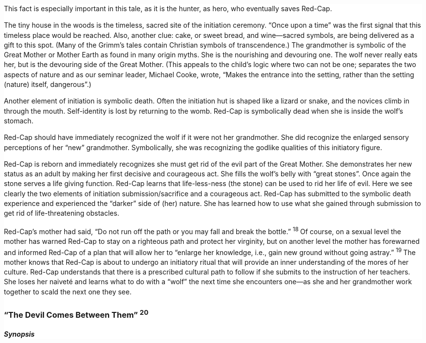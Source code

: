 </sup>
This fact is especially important in this tale, as it is the hunter, as hero, who eventually saves Red-Cap.
</p>
<p>
The tiny house in the woods is the timeless, sacred site of the initiation ceremony. “Once upon a time” was the first signal that this timeless place would be reached. Also, another clue: cake, or sweet bread, and wine—sacred symbols, are being delivered as a gift to this spot. (Many of the Grimm’s tales contain Christian symbols of transcendence.) The grandmother is symbolic of the Great Mother or Mother Earth as found in many origin myths. She is the nourishing and devouring one. The wolf never really eats her, but is the devouring side of the Great Mother. (This appeals to the child’s logic where two can not be one; separates the two aspects of nature and as our seminar leader, Michael Cooke, wrote, “Makes the entrance into the setting, rather than the setting (nature) itself, dangerous”.)
</p>
<p>
Another element of initiation is symbolic death. Often the initiation hut is shaped like a lizard or snake, and the novices climb in through the mouth. Self-identity is lost by returning to the womb. Red-Cap is symbolically dead when she is inside the wolf’s stomach.
</p>
<p>
Red-Cap should have immediately recognized the wolf if it were not her grandmother. She did recognize the enlarged sensory perceptions of her “new” grandmother. Symbolically, she was recognizing the godlike qualities of this initiatory figure.
</p>
<p>
Red-Cap is reborn and immediately recognizes she must get rid of the evil part of the Great Mother. She demonstrates her new status as an adult by making her first decisive and courageous act. She fills the wolf’s belly with “great stones”. Once again the stone serves a life giving function. Red-Cap learns that life-less-ness (the stone) can be used to rid her life of evil. Here we see clearly the two elements of initiation submission/sacrifice and a courageous act. Red-Cap has submitted to the symbolic death experience and experienced the “darker” side of (her) nature. She has learned how to use what she gained through submission to get rid of life-threatening obstacles.
</p>
<p>
Red-Cap’s mother had said, “Do not run off the path or you may fall and break the bottle.”
<sup>
18
</sup>
Of course, on a sexual level the mother has warned Red-Cap to stay on a righteous path and protect her virginity, but on another level the mother has forewarned and informed Red-Cap of a plan that will allow her to “enlarge her knowledge, i.e., gain new ground without going astray.”
<sup>
19
</sup>
The mother knows that Red-Cap is about to undergo an initiatory ritual that will provide an inner understanding of the mores of her culture. Red-Cap understands that there is a prescribed cultural path to follow if she submits to the instruction of her teachers. She loses her naiveté and learns what to do with a “wolf” the next time she encounters one—as she and her grandmother work together to scald the next one they see.
</p>
<h3>
“The Devil Comes Between Them”
<sup>
20
</sup>
</h3>
<i>
<b>
Synopsis
</b>
</i>
